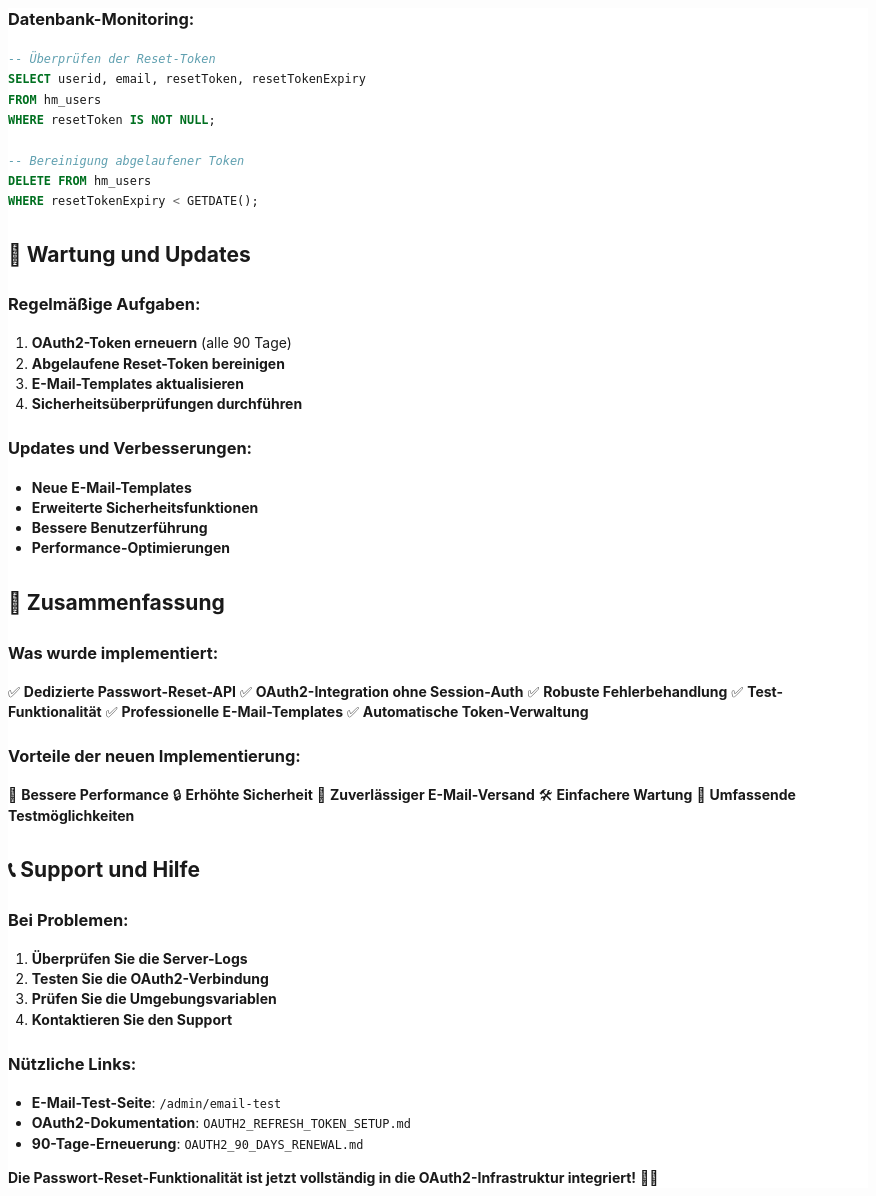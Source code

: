 ### **Datenbank-Monitoring:**
```sql
-- Überprüfen der Reset-Token
SELECT userid, email, resetToken, resetTokenExpiry 
FROM hm_users 
WHERE resetToken IS NOT NULL;

-- Bereinigung abgelaufener Token
DELETE FROM hm_users 
WHERE resetTokenExpiry < GETDATE();
```

## 🔄 **Wartung und Updates**

### **Regelmäßige Aufgaben:**
1. **OAuth2-Token erneuern** (alle 90 Tage)
2. **Abgelaufene Reset-Token bereinigen**
3. **E-Mail-Templates aktualisieren**
4. **Sicherheitsüberprüfungen durchführen**

### **Updates und Verbesserungen:**
- **Neue E-Mail-Templates**
- **Erweiterte Sicherheitsfunktionen**
- **Bessere Benutzerführung**
- **Performance-Optimierungen**

## 🎯 **Zusammenfassung**

### **Was wurde implementiert:**
✅ **Dedizierte Passwort-Reset-API**
✅ **OAuth2-Integration ohne Session-Auth**
✅ **Robuste Fehlerbehandlung**
✅ **Test-Funktionalität**
✅ **Professionelle E-Mail-Templates**
✅ **Automatische Token-Verwaltung**

### **Vorteile der neuen Implementierung:**
🚀 **Bessere Performance**
🔒 **Erhöhte Sicherheit**
📧 **Zuverlässiger E-Mail-Versand**
🛠️ **Einfachere Wartung**
🧪 **Umfassende Testmöglichkeiten**

## 📞 **Support und Hilfe**

### **Bei Problemen:**
1. **Überprüfen Sie die Server-Logs**
2. **Testen Sie die OAuth2-Verbindung**
3. **Prüfen Sie die Umgebungsvariablen**
4. **Kontaktieren Sie den Support**

### **Nützliche Links:**
- **E-Mail-Test-Seite**: `/admin/email-test`
- **OAuth2-Dokumentation**: `OAUTH2_REFRESH_TOKEN_SETUP.md`
- **90-Tage-Erneuerung**: `OAUTH2_90_DAYS_RENEWAL.md`

**Die Passwort-Reset-Funktionalität ist jetzt vollständig in die OAuth2-Infrastruktur integriert!** 🔐✨
